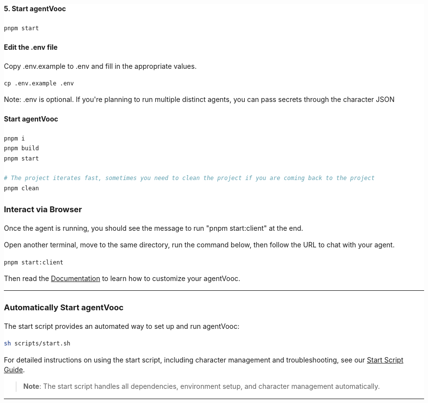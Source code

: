

#### 5. Start agentVooc
```bash
pnpm start
```


#### Edit the .env file

Copy .env.example to .env and fill in the appropriate values.

```
cp .env.example .env
```

Note: .env is optional. If you're planning to run multiple distinct agents, you can pass secrets through the character JSON

#### Start agentVooc

```bash
pnpm i
pnpm build
pnpm start

# The project iterates fast, sometimes you need to clean the project if you are coming back to the project
pnpm clean
```

### Interact via Browser

Once the agent is running, you should see the message to run "pnpm start:client" at the end.

Open another terminal, move to the same directory, run the command below, then follow the URL to chat with your agent.

```bash
pnpm start:client
```

Then read the [Documentation](https://elizaos.github.io/eliza/) to learn how to customize your agentVooc.

---

### Automatically Start agentVooc

The start script provides an automated way to set up and run agentVooc:

```bash
sh scripts/start.sh
```

For detailed instructions on using the start script, including character management and troubleshooting, see our [Start Script Guide](./docs/docs/guides/start-script.md).

> **Note**: The start script handles all dependencies, environment setup, and character management automatically.

---